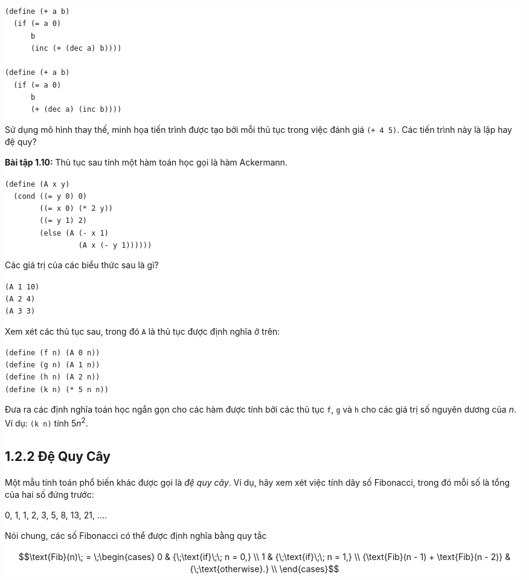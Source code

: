 ``` {.scheme}
(define (+ a b)
  (if (= a 0) 
      b 
      (inc (+ (dec a) b))))

(define (+ a b)
  (if (= a 0) 
      b 
      (+ (dec a) (inc b))))
```

Sử dụng mô hình thay thế, minh họa tiến trình được tạo bởi mỗi thủ tục trong việc đánh giá `(+ 4 5)`. Các tiến trình này là lặp hay đệ quy?

**Bài tập 1.10:** Thủ tục sau tính một hàm toán học gọi là hàm Ackermann.

``` {.scheme}
(define (A x y)
  (cond ((= y 0) 0)
        ((= x 0) (* 2 y))
        ((= y 1) 2)
        (else (A (- x 1)
                 (A x (- y 1))))))
```

Các giá trị của các biểu thức sau là gì?

``` {.scheme}
(A 1 10)
(A 2 4)
(A 3 3)
```

Xem xét các thủ tục sau, trong đó `A` là thủ tục được định nghĩa ở trên:

``` {.scheme}
(define (f n) (A 0 n))
(define (g n) (A 1 n))
(define (h n) (A 2 n))
(define (k n) (* 5 n n))
```

Đưa ra các định nghĩa toán học ngắn gọn cho các hàm được tính bởi các thủ tục `f`, `g` và `h` cho các giá trị số nguyên dương của $n$. Ví dụ: `(k n)` tính $5n^{2}$.

## 1.2.2 Đệ Quy Cây

Một mẫu tính toán phổ biến khác được gọi là *đệ quy cây*. Ví dụ, hãy xem xét việc tính dãy số Fibonacci, trong đó mỗi số là tổng của hai số đứng trước:

0, 1, 1, 2, 3, 5, 8, 13, 21, ….

Nói chung, các số Fibonacci có thể được định nghĩa bằng quy tắc

$$\text{Fib}(n)\; = \;\begin{cases}
0 & {\;\text{if}\;\; n = 0,} \\
1 & {\;\text{if}\;\; n = 1,} \\
{\text{Fib}(n - 1) + \text{Fib}(n - 2)} & {\;\text{otherwise}.} \\
\end{cases}$$
